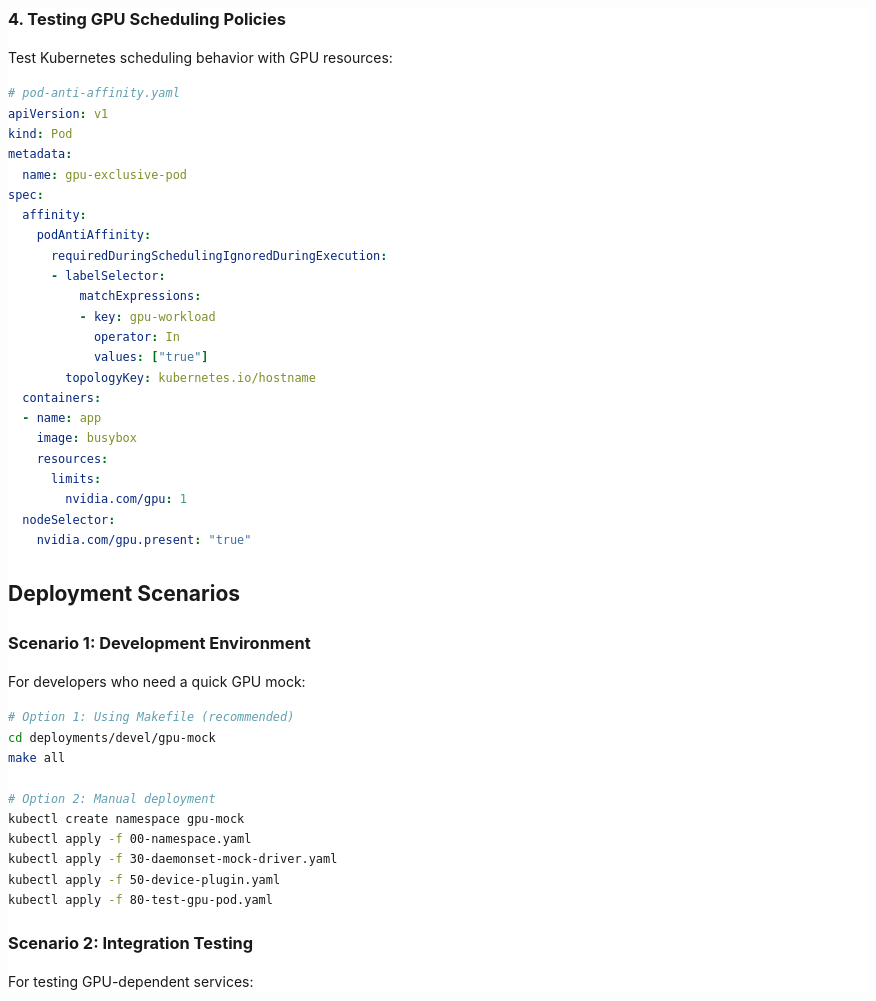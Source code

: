 ### 4. Testing GPU Scheduling Policies

Test Kubernetes scheduling behavior with GPU resources:

```yaml
# pod-anti-affinity.yaml
apiVersion: v1
kind: Pod
metadata:
  name: gpu-exclusive-pod
spec:
  affinity:
    podAntiAffinity:
      requiredDuringSchedulingIgnoredDuringExecution:
      - labelSelector:
          matchExpressions:
          - key: gpu-workload
            operator: In
            values: ["true"]
        topologyKey: kubernetes.io/hostname
  containers:
  - name: app
    image: busybox
    resources:
      limits:
        nvidia.com/gpu: 1
  nodeSelector:
    nvidia.com/gpu.present: "true"
```

## Deployment Scenarios

### Scenario 1: Development Environment

For developers who need a quick GPU mock:

```bash
# Option 1: Using Makefile (recommended)
cd deployments/devel/gpu-mock
make all

# Option 2: Manual deployment
kubectl create namespace gpu-mock
kubectl apply -f 00-namespace.yaml
kubectl apply -f 30-daemonset-mock-driver.yaml
kubectl apply -f 50-device-plugin.yaml
kubectl apply -f 80-test-gpu-pod.yaml
```

### Scenario 2: Integration Testing

For testing GPU-dependent services:
